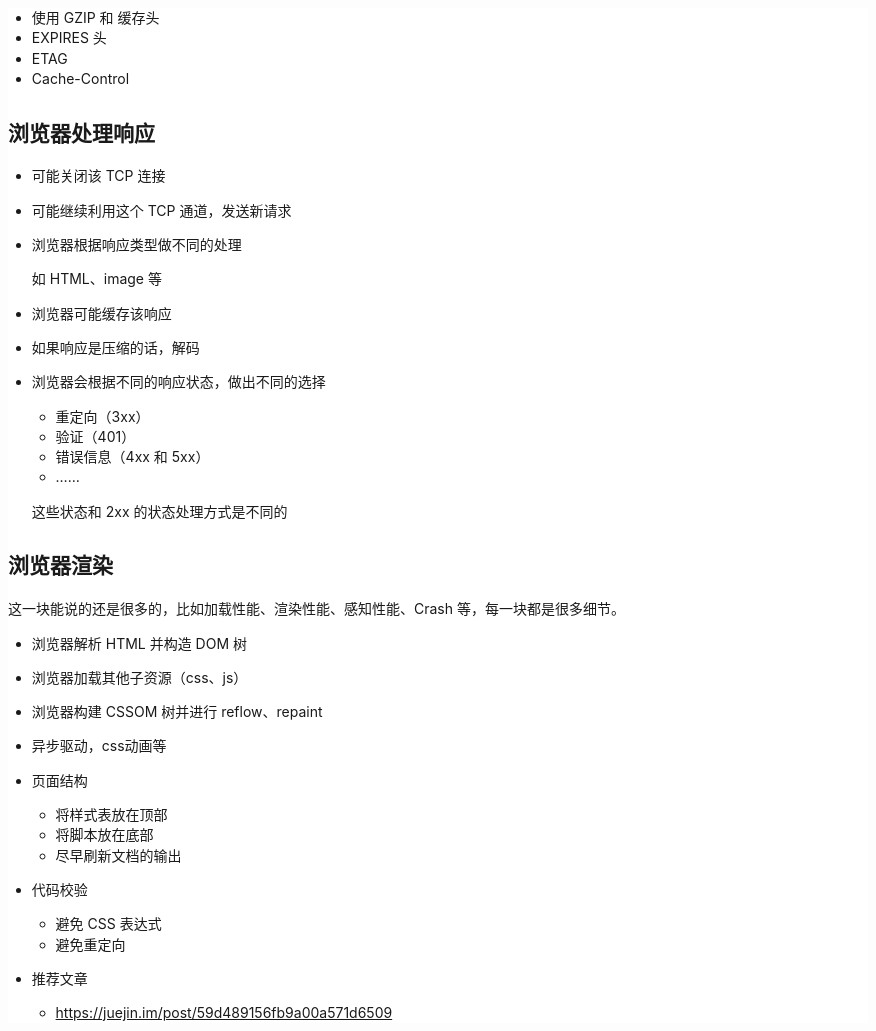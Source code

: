 +	使用 GZIP 和 缓存头
+	EXPIRES 头
+	ETAG
+	Cache-Control

##	浏览器处理响应
+	可能关闭该 TCP 连接
+	可能继续利用这个 TCP 通道，发送新请求
+	浏览器根据响应类型做不同的处理

	如 HTML、image 等

+	浏览器可能缓存该响应
+	如果响应是压缩的话，解码
+	浏览器会根据不同的响应状态，做出不同的选择
	+	重定向（3xx）
	+	验证（401）
	+	错误信息（4xx 和 5xx）
	+	……

	这些状态和 2xx 的状态处理方式是不同的

## 浏览器渲染

这一块能说的还是很多的，比如加载性能、渲染性能、感知性能、Crash 等，每一块都是很多细节。

+	浏览器解析 HTML 并构造 DOM 树
+	浏览器加载其他子资源（css、js）
+	浏览器构建 CSSOM 树并进行 reflow、repaint
+   异步驱动，css动画等
+	页面结构
	
	+	将样式表放在顶部
	+	将脚本放在底部
	+	尽早刷新文档的输出

+	代码校验

	+	避免 CSS 表达式
	+	避免重定向

+	推荐文章

	+	https://juejin.im/post/59d489156fb9a00a571d6509
